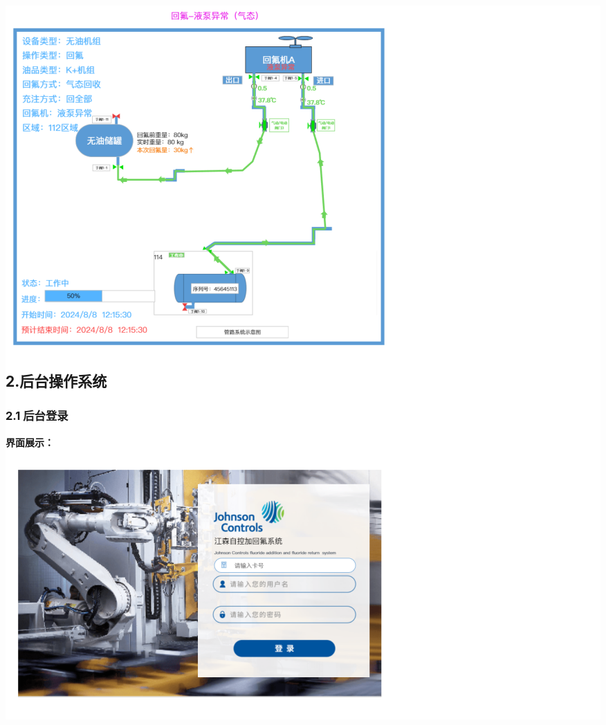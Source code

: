 ![1760515344341](image/回氟功能设计说明书/1760515344341.png)

## 2.后台操作系统

### 2.1 后台登录

**界面展示：**

![1760515457589](image/回氟功能设计说明书/1760515457589.png)
